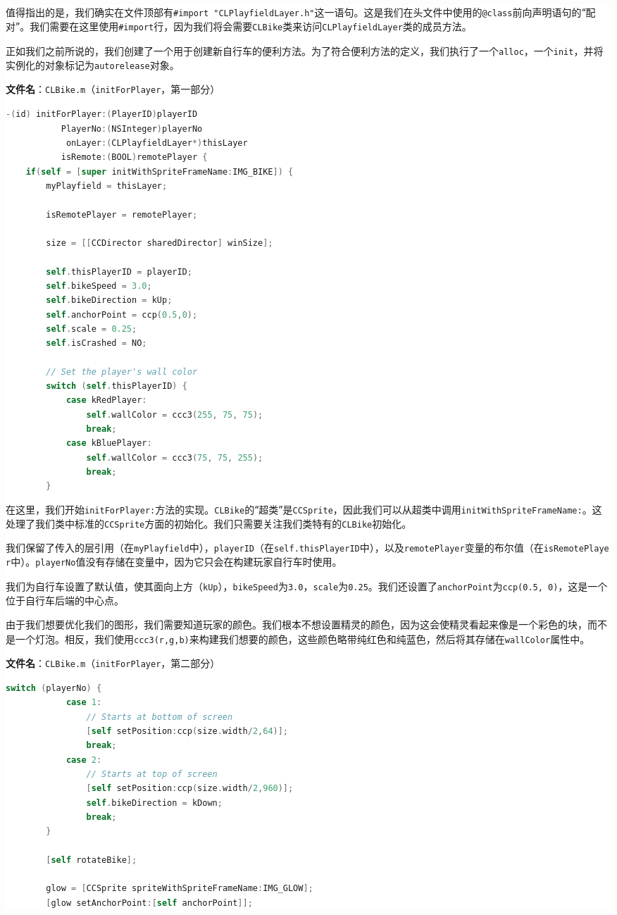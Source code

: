值得指出的是，我们确实在文件顶部有`#import "CLPlayfieldLayer.h"`这一语句。这是我们在头文件中使用的`@class`前向声明语句的“配对”。我们需要在这里使用`#import`行，因为我们将会需要`CLBike`类来访问`CLPlayfieldLayer`类的成员方法。

正如我们之前所说的，我们创建了一个用于创建新自行车的便利方法。为了符合便利方法的定义，我们执行了一个`alloc`，一个`init`，并将实例化的对象标记为`autorelease`对象。

**文件名**：`CLBike.m`（`initForPlayer`，第一部分）

```swift
-(id) initForPlayer:(PlayerID)playerID 
           PlayerNo:(NSInteger)playerNo 
            onLayer:(CLPlayfieldLayer*)thisLayer
           isRemote:(BOOL)remotePlayer {
    if(self = [super initWithSpriteFrameName:IMG_BIKE]) {
        myPlayfield = thisLayer;

        isRemotePlayer = remotePlayer;

        size = [[CCDirector sharedDirector] winSize];

        self.thisPlayerID = playerID;
        self.bikeSpeed = 3.0;
        self.bikeDirection = kUp;
        self.anchorPoint = ccp(0.5,0);
        self.scale = 0.25;
        self.isCrashed = NO;

        // Set the player's wall color
        switch (self.thisPlayerID) {
            case kRedPlayer:
                self.wallColor = ccc3(255, 75, 75);
                break;
            case kBluePlayer:
                self.wallColor = ccc3(75, 75, 255);
                break;
        }
```

在这里，我们开始`initForPlayer:`方法的实现。`CLBike`的“超类”是`CCSprite`，因此我们可以从超类中调用`initWithSpriteFrameName:`。这处理了我们类中标准的`CCSprite`方面的初始化。我们只需要关注我们类特有的`CLBike`初始化。

我们保留了传入的层引用（在`myPlayfield`中），`playerID`（在`self.thisPlayerID`中），以及`remotePlayer`变量的布尔值（在`isRemotePlayer`中）。`playerNo`值没有存储在变量中，因为它只会在构建玩家自行车时使用。

我们为自行车设置了默认值，使其面向上方（`kUp`），`bikeSpeed`为`3.0`，`scale`为`0.25`。我们还设置了`anchorPoint`为`ccp(0.5, 0)`，这是一个位于自行车后端的中心点。

由于我们想要优化我们的图形，我们需要知道玩家的颜色。我们根本不想设置精灵的颜色，因为这会使精灵看起来像是一个彩色的块，而不是一个灯泡。相反，我们使用`ccc3(r,g,b)`来构建我们想要的颜色，这些颜色略带纯红色和纯蓝色，然后将其存储在`wallColor`属性中。

**文件名**：`CLBike.m`（`initForPlayer`，第二部分）

```swift
switch (playerNo) {
            case 1:
                // Starts at bottom of screen
                [self setPosition:ccp(size.width/2,64)];
                break;
            case 2:
                // Starts at top of screen
                [self setPosition:ccp(size.width/2,960)];
                self.bikeDirection = kDown;
                break;
        }

        [self rotateBike];

        glow = [CCSprite spriteWithSpriteFrameName:IMG_GLOW];
        [glow setAnchorPoint:[self anchorPoint]];
```